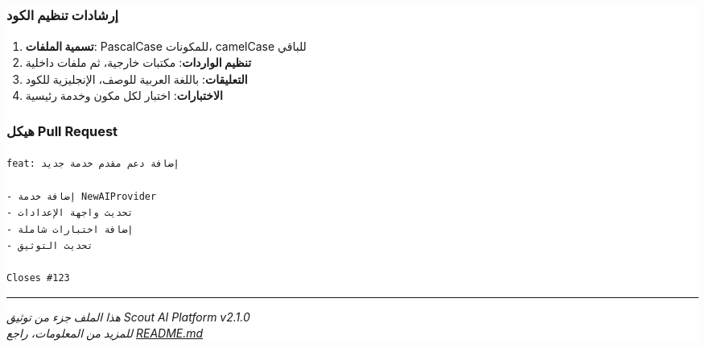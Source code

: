 ### إرشادات تنظيم الكود

1. **تسمية الملفات**: PascalCase للمكونات، camelCase للباقي
2. **تنظيم الواردات**: مكتبات خارجية، ثم ملفات داخلية
3. **التعليقات**: باللغة العربية للوصف، الإنجليزية للكود
4. **الاختبارات**: اختبار لكل مكون وخدمة رئيسية

### هيكل Pull Request

```
feat: إضافة دعم مقدم خدمة جديد

- إضافة خدمة NewAIProvider
- تحديث واجهة الإعدادات
- إضافة اختبارات شاملة
- تحديث التوثيق

Closes #123
```

---

*هذا الملف جزء من توثيق Scout AI Platform v2.1.0*  
*للمزيد من المعلومات، راجع [README.md](../README.md)*